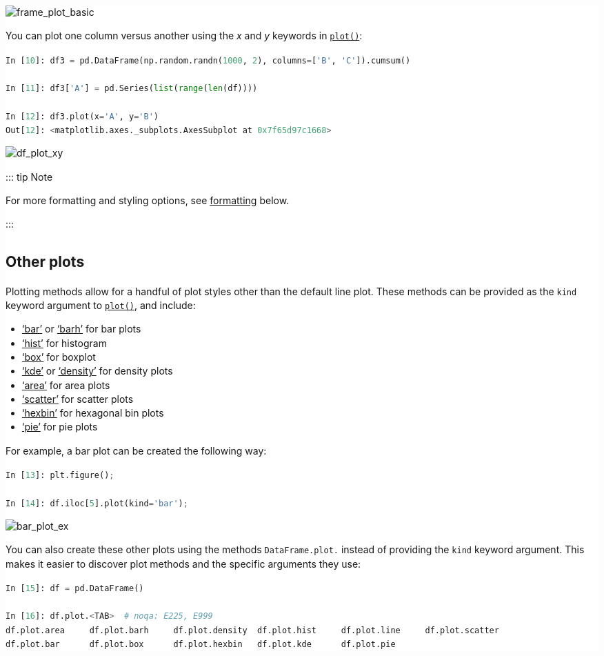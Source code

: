 ![frame_plot_basic](/static/images/frame_plot_basic.png)

You can plot one column versus another using the *x* and *y* keywords in
[``plot()``](https://pandas.pydata.org/pandas-docs/stable/reference/api/pandas.DataFrame.plot.html#pandas.DataFrame.plot):

``` python
In [10]: df3 = pd.DataFrame(np.random.randn(1000, 2), columns=['B', 'C']).cumsum()

In [11]: df3['A'] = pd.Series(list(range(len(df))))

In [12]: df3.plot(x='A', y='B')
Out[12]: <matplotlib.axes._subplots.AxesSubplot at 0x7f65d97c1668>
```

![df_plot_xy](/static/images/df_plot_xy.png)

::: tip Note

For more formatting and styling options, see
[formatting](#visualization-formatting) below.

:::

## Other plots

Plotting methods allow for a handful of plot styles other than the
default line plot. These methods can be provided as the ``kind``
keyword argument to [``plot()``](https://pandas.pydata.org/pandas-docs/stable/reference/api/pandas.DataFrame.plot.html#pandas.DataFrame.plot), and include:

- [‘bar’](#visualization-barplot) or [‘barh’](#visualization-barplot) for bar plots
- [‘hist’](#visualization-hist) for histogram
- [‘box’](#visualization-box) for boxplot
- [‘kde’](#visualization-kde) or [‘density’](#visualization-kde) for density plots
- [‘area’](#visualization-area-plot) for area plots
- [‘scatter’](#visualization-scatter) for scatter plots
- [‘hexbin’](#visualization-hexbin) for hexagonal bin plots
- [‘pie’](#visualization-pie) for pie plots

For example, a bar plot can be created the following way:

``` python
In [13]: plt.figure();

In [14]: df.iloc[5].plot(kind='bar');
```

![bar_plot_ex](/static/images/bar_plot_ex.png)

You can also create these other plots using the methods ``DataFrame.plot.`` instead of providing the ``kind`` keyword argument. This makes it easier to discover plot methods and the specific arguments they use:

``` python
In [15]: df = pd.DataFrame()

In [16]: df.plot.<TAB>  # noqa: E225, E999
df.plot.area     df.plot.barh     df.plot.density  df.plot.hist     df.plot.line     df.plot.scatter
df.plot.bar      df.plot.box      df.plot.hexbin   df.plot.kde      df.plot.pie
```
